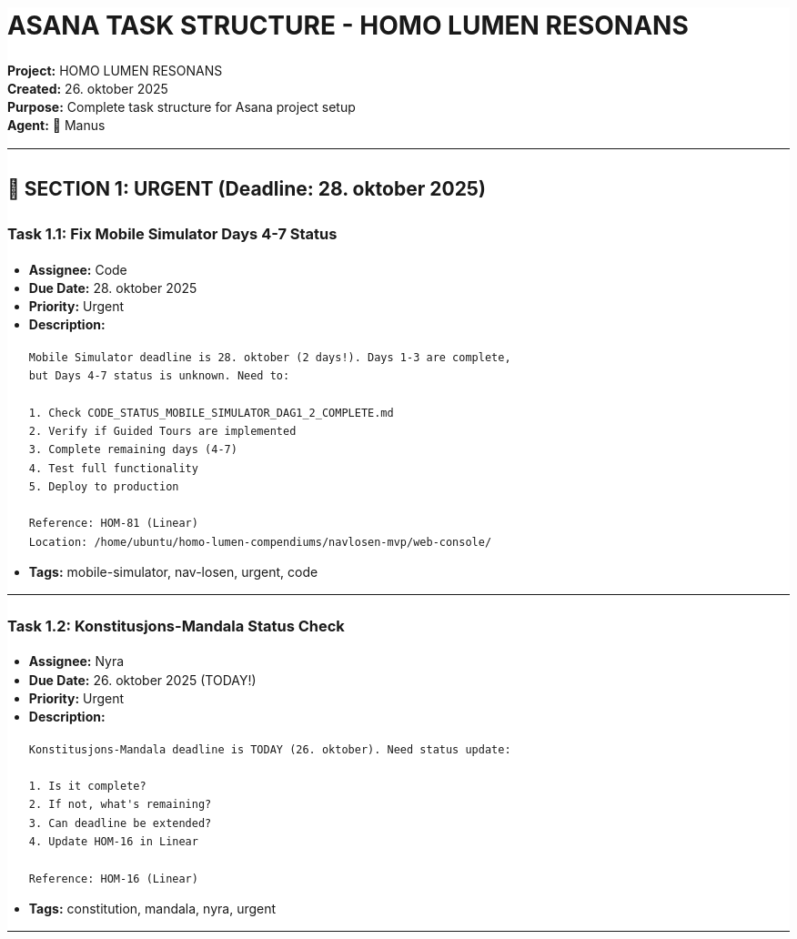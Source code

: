 # ASANA TASK STRUCTURE - HOMO LUMEN RESONANS

**Project:** HOMO LUMEN RESONANS  
**Created:** 26. oktober 2025  
**Purpose:** Complete task structure for Asana project setup  
**Agent:** 🔨 Manus

---

## 🚨 SECTION 1: URGENT (Deadline: 28. oktober 2025)

### **Task 1.1: Fix Mobile Simulator Days 4-7 Status**
- **Assignee:** Code
- **Due Date:** 28. oktober 2025
- **Priority:** Urgent
- **Description:**
  ```
  Mobile Simulator deadline is 28. oktober (2 days!). Days 1-3 are complete, 
  but Days 4-7 status is unknown. Need to:
  
  1. Check CODE_STATUS_MOBILE_SIMULATOR_DAG1_2_COMPLETE.md
  2. Verify if Guided Tours are implemented
  3. Complete remaining days (4-7)
  4. Test full functionality
  5. Deploy to production
  
  Reference: HOM-81 (Linear)
  Location: /home/ubuntu/homo-lumen-compendiums/navlosen-mvp/web-console/
  ```
- **Tags:** mobile-simulator, nav-losen, urgent, code

---

### **Task 1.2: Konstitusjons-Mandala Status Check**
- **Assignee:** Nyra
- **Due Date:** 26. oktober 2025 (TODAY!)
- **Priority:** Urgent
- **Description:**
  ```
  Konstitusjons-Mandala deadline is TODAY (26. oktober). Need status update:
  
  1. Is it complete?
  2. If not, what's remaining?
  3. Can deadline be extended?
  4. Update HOM-16 in Linear
  
  Reference: HOM-16 (Linear)
  ```
- **Tags:** constitution, mandala, nyra, urgent

---